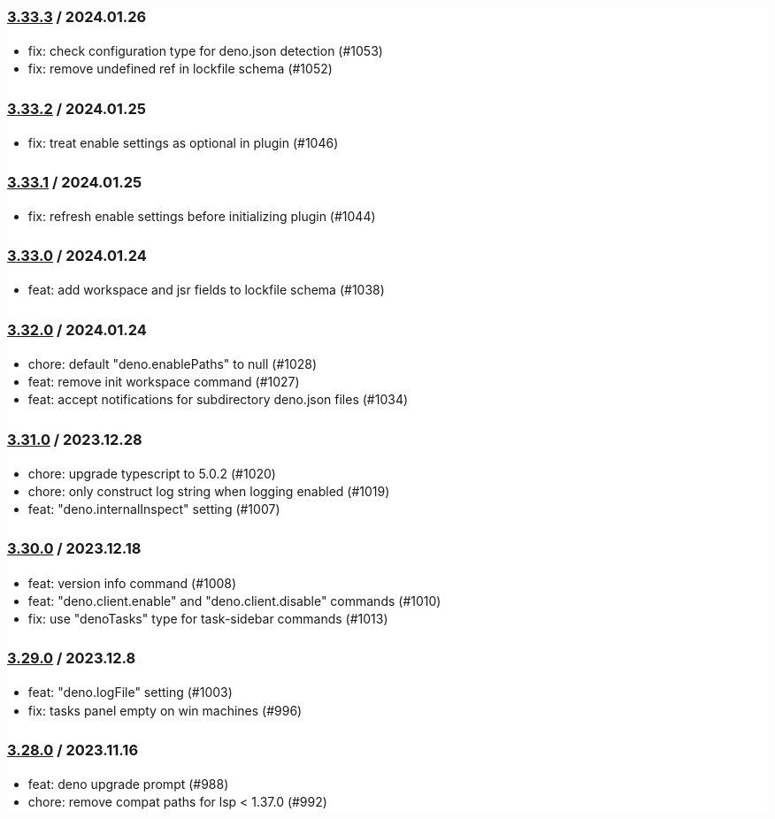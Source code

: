 ### [3.33.3](https://github.com/denoland/vscode_deno/compare/3.33.2...3.33.3) / 2024.01.26

- fix: check configuration type for deno.json detection (#1053)
- fix: remove undefined ref in lockfile schema (#1052)

### [3.33.2](https://github.com/denoland/vscode_deno/compare/3.33.1...3.33.2) / 2024.01.25

- fix: treat enable settings as optional in plugin (#1046)

### [3.33.1](https://github.com/denoland/vscode_deno/compare/3.33.0...3.33.1) / 2024.01.25

- fix: refresh enable settings before initializing plugin (#1044)

### [3.33.0](https://github.com/denoland/vscode_deno/compare/3.32.0...3.33.0) / 2024.01.24

- feat: add workspace and jsr fields to lockfile schema (#1038)

### [3.32.0](https://github.com/denoland/vscode_deno/compare/3.31.0...3.32.0) / 2024.01.24

- chore: default "deno.enablePaths" to null (#1028)
- feat: remove init workspace command (#1027)
- feat: accept notifications for subdirectory deno.json files (#1034)

### [3.31.0](https://github.com/denoland/vscode_deno/compare/3.30.0...3.31.0) / 2023.12.28

- chore: upgrade typescript to 5.0.2 (#1020)
- chore: only construct log string when logging enabled (#1019)
- feat: "deno.internalInspect" setting (#1007)

### [3.30.0](https://github.com/denoland/vscode_deno/compare/3.29.0...3.30.0) / 2023.12.18

- feat: version info command (#1008)
- feat: "deno.client.enable" and "deno.client.disable" commands (#1010)
- fix: use "denoTasks" type for task-sidebar commands (#1013)

### [3.29.0](https://github.com/denoland/vscode_deno/compare/3.28.0...3.29.0) / 2023.12.8

- feat: "deno.logFile" setting (#1003)
- fix: tasks panel empty on win machines (#996)

### [3.28.0](https://github.com/denoland/vscode_deno/compare/3.27.0...3.28.0) / 2023.11.16

- feat: deno upgrade prompt (#988)
- chore: remove compat paths for lsp < 1.37.0 (#992)

